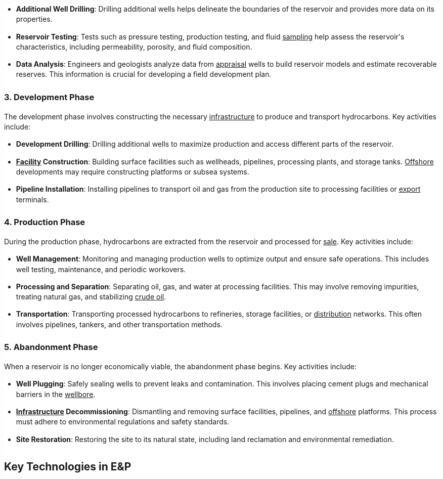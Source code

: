 - **Additional Well Drilling**: Drilling additional wells helps delineate the boundaries of the reservoir and provides more data on its properties.

- **Reservoir Testing**: Tests such as pressure testing, production testing, and fluid [sampling](../s/sampling.md) help assess the reservoir's characteristics, including permeability, porosity, and fluid composition.

- **Data Analysis**: Engineers and geologists analyze data from [appraisal](../a/appraisal.md) wells to build reservoir models and estimate recoverable reserves. This information is crucial for developing a field development plan.

### 3. Development Phase

The development phase involves constructing the necessary [infrastructure](../i/infrastructure.md) to produce and transport hydrocarbons. Key activities include:

- **Development Drilling**: Drilling additional wells to maximize production and access different parts of the reservoir.

- **[Facility](../f/facility.md) Construction**: Building surface facilities such as wellheads, pipelines, processing plants, and storage tanks. [Offshore](../o/offshore.md) developments may require constructing platforms or subsea systems.

- **Pipeline Installation**: Installing pipelines to transport oil and gas from the production site to processing facilities or [export](../e/export.md) terminals.

### 4. Production Phase

During the production phase, hydrocarbons are extracted from the reservoir and processed for [sale](../s/sale.md). Key activities include:

- **Well Management**: Monitoring and managing production wells to optimize output and ensure safe operations. This includes well testing, maintenance, and periodic workovers.

- **Processing and Separation**: Separating oil, gas, and water at processing facilities. This may involve removing impurities, treating natural gas, and stabilizing [crude oil](../c/crude_oil.md).

- **Transportation**: Transporting processed hydrocarbons to refineries, storage facilities, or [distribution](../d/distribution.md) networks. This often involves pipelines, tankers, and other transportation methods.

### 5. Abandonment Phase

When a reservoir is no longer economically viable, the abandonment phase begins. Key activities include:

- **Well Plugging**: Safely sealing wells to prevent leaks and contamination. This involves placing cement plugs and mechanical barriers in the [wellbore](../w/wellbore.md).

- **[Infrastructure](../i/infrastructure.md) Decommissioning**: Dismantling and removing surface facilities, pipelines, and [offshore](../o/offshore.md) platforms. This process must adhere to environmental regulations and safety standards.

- **Site Restoration**: Restoring the site to its natural state, including land reclamation and environmental remediation.

## Key Technologies in E&P
